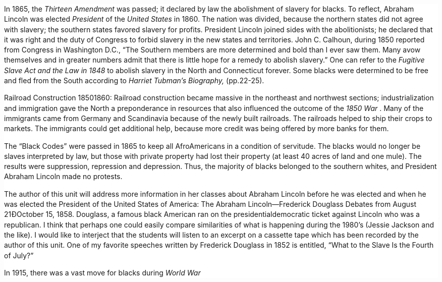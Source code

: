 </dl>
</blockquote>
In 1865, the
<i>
Thirteen Amendment
</i>
was passed; it declared by law the abolishment of slavery for blacks. To reflect, Abraham Lincoln was elected
<i>
President
</i>
of the
<i>
United States
</i>
in 1860. The nation was divided, because the northern states did not agree with slavery; the southern states favored slavery for profits. President Lincoln joined sides with the abolitionists; he declared that it was right and the duty of Congress to forbid slavery in the new states and territories. John C. Calhoun, during 1850 reported from Congress in Washington D.C., “The Southern members are more determined and bold than I ever saw them. Many avow themselves and in greater numbers admit that there is little hope for a remedy to abolish slavery.” One can refer to the
<i>
Fugitive Slave Act and the Law in 1848
</i>
to abolish slavery in the North and Connecticut forever. Some blacks were determined to be free and fled from the South according to
<i>
Harriet Tubman’s Biography,
</i>
(pp.22-25).
<p>
Railroad Construction 18501860: Railroad construction became massive in the northeast and northwest sections; industrialization and immigration gave the North a preponderance in resources that also influenced the outcome of the
<i>
1850 War
</i>
. Many of the immigrants came from Germany and Scandinavia because of the newly built railroads. The railroads helped to ship their crops to markets. The immigrants could get additional help, because more credit was being offered by more banks for them.
</p>
<p>
The “Black Codes” were passed in 1865 to keep all AfroAmericans in a condition of servitude. The blacks would no longer be slaves interpreted by law, but those with private property had lost their property (at least 40 acres of land and one mule). The results were suppression, repression and depression. Thus, the majority of blacks belonged to the southern whites, and President Abraham Lincoln made no protests.
</p>
<p>
The author of this unit will address more information in her classes about Abraham Lincoln before he was elected and when he was elected the President of the United States of America: The Abraham Lincoln—Frederick Douglass Debates from August 21ÐOctober 15, 1858. Douglass, a famous black American ran on the presidentialdemocratic ticket against Lincoln who was a republican. I think that perhaps one could easily compare similarities of what is happening during the 1980’s (Jessie Jackson and the like). I would like to interject that the students will listen to an excerpt on a cassette tape which has been recorded by the author of this unit. One of my favorite speeches written by Frederick Douglass in 1852 is entitled, “What to the Slave Is the Fourth of July?”
</p>
<p>
In 1915, there was a vast move for blacks during
<i>
World War
</i>